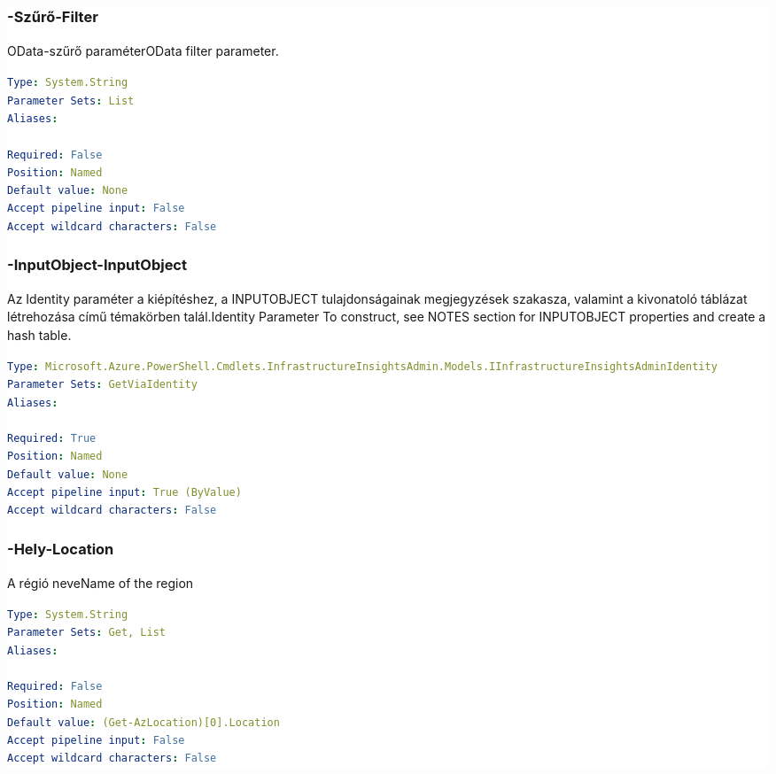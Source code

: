 ### <span data-ttu-id="428ff-118">-Szűrő</span><span class="sxs-lookup"><span data-stu-id="428ff-118">-Filter</span></span>
<span data-ttu-id="428ff-119">OData-szűrő paraméter</span><span class="sxs-lookup"><span data-stu-id="428ff-119">OData filter parameter.</span></span>

```yaml
Type: System.String
Parameter Sets: List
Aliases:

Required: False
Position: Named
Default value: None
Accept pipeline input: False
Accept wildcard characters: False

```

### <span data-ttu-id="428ff-120">-InputObject</span><span class="sxs-lookup"><span data-stu-id="428ff-120">-InputObject</span></span>
<span data-ttu-id="428ff-121">Az Identity paraméter a kiépítéshez, a INPUTOBJECT tulajdonságainak megjegyzések szakasza, valamint a kivonatoló táblázat létrehozása című témakörben talál.</span><span class="sxs-lookup"><span data-stu-id="428ff-121">Identity Parameter To construct, see NOTES section for INPUTOBJECT properties and create a hash table.</span></span>

```yaml
Type: Microsoft.Azure.PowerShell.Cmdlets.InfrastructureInsightsAdmin.Models.IInfrastructureInsightsAdminIdentity
Parameter Sets: GetViaIdentity
Aliases:

Required: True
Position: Named
Default value: None
Accept pipeline input: True (ByValue)
Accept wildcard characters: False

```

### <span data-ttu-id="428ff-122">-Hely</span><span class="sxs-lookup"><span data-stu-id="428ff-122">-Location</span></span>
<span data-ttu-id="428ff-123">A régió neve</span><span class="sxs-lookup"><span data-stu-id="428ff-123">Name of the region</span></span>

```yaml
Type: System.String
Parameter Sets: Get, List
Aliases:

Required: False
Position: Named
Default value: (Get-AzLocation)[0].Location
Accept pipeline input: False
Accept wildcard characters: False

```
